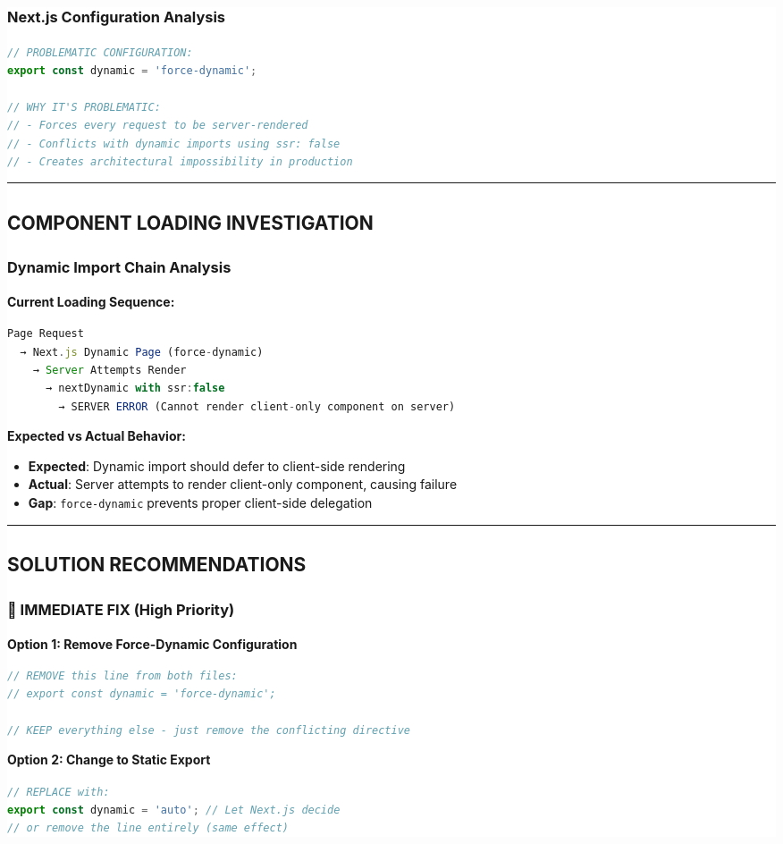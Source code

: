 ### **Next.js Configuration Analysis**

```typescript
// PROBLEMATIC CONFIGURATION:
export const dynamic = 'force-dynamic';

// WHY IT'S PROBLEMATIC:
// - Forces every request to be server-rendered
// - Conflicts with dynamic imports using ssr: false
// - Creates architectural impossibility in production
```

---

## **COMPONENT LOADING INVESTIGATION**

### **Dynamic Import Chain Analysis**

**Current Loading Sequence:**
```typescript
Page Request 
  → Next.js Dynamic Page (force-dynamic)
    → Server Attempts Render
      → nextDynamic with ssr:false
        → SERVER ERROR (Cannot render client-only component on server)
```

**Expected vs Actual Behavior:**
- **Expected**: Dynamic import should defer to client-side rendering
- **Actual**: Server attempts to render client-only component, causing failure
- **Gap**: `force-dynamic` prevents proper client-side delegation

---

## **SOLUTION RECOMMENDATIONS**

### **🚀 IMMEDIATE FIX (High Priority)**

**Option 1: Remove Force-Dynamic Configuration**
```typescript
// REMOVE this line from both files:
// export const dynamic = 'force-dynamic';

// KEEP everything else - just remove the conflicting directive
```

**Option 2: Change to Static Export**
```typescript
// REPLACE with:
export const dynamic = 'auto'; // Let Next.js decide
// or remove the line entirely (same effect)
```

